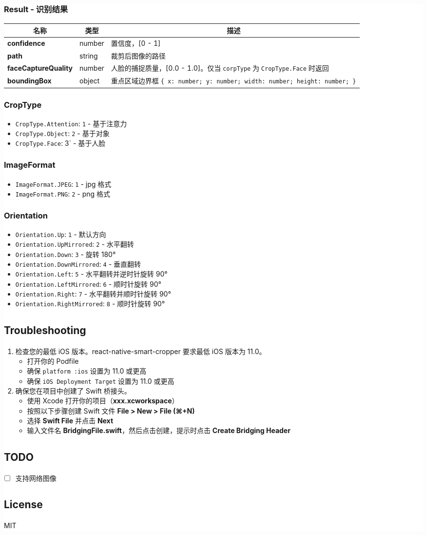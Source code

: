 ### Result - 识别结果

| 名称                   | 类型   | 描述                                                                      |
| ---------------------- | ------ | ------------------------------------------------------------------------- |
| **confidence**         | number | 置信度，[0 - 1]                                                           |
| **path**               | string | 裁剪后图像的路径                                                          |
| **faceCaptureQuality** | number | 人脸的捕捉质量，[0.0 - 1.0]。仅当 `corpType` 为 `CropType.Face` 时返回    |
| **boundingBox**        | object | 重点区域边界框 `{ x: number; y: number; width: number; height: number; }` |

### CropType

- `CropType.Attention`: `1` - 基于注意力
- `CropType.Object`: `2` - 基于对象
- `CropType.Face`: 3` - 基于人脸

### ImageFormat

- `ImageFormat.JPEG`: `1` - jpg 格式
- `ImageFormat.PNG`: `2` - png 格式

### Orientation

- `Orientation.Up`: `1` - 默认方向
- `Orientation.UpMirrored`: `2` - 水平翻转
- `Orientation.Down`: `3` - 旋转 180°
- `Orientation.DownMirrored`: `4` - 垂直翻转
- `Orientation.Left`: `5` - 水平翻转并逆时针旋转 90°
- `Orientation.LeftMirrored`: `6` - 顺时针旋转 90°
- `Orientation.Right`: `7` - 水平翻转并顺时针旋转 90°
- `Orientation.RightMirrored`: `8` - 顺时针旋转 90°

## Troubleshooting

1. 检查您的最低 iOS 版本。react-native-smart-cropper 要求最低 iOS 版本为 11.0。
   - 打开你的 Podfile
   - 确保 `platform :ios` 设置为 11.0 或更高
   - 确保 `iOS Deployment Target` 设置为 11.0 或更高
2. 确保您在项目中创建了 Swift 桥接头。
   - 使用 Xcode 打开你的项目（**xxx.xcworkspace**）
   - 按照以下步骤创建 Swift 文件 **File > New > File (⌘+N)**
   - 选择 **Swift File** 并点击 **Next**
   - 输入文件名 **BridgingFile.swift**，然后点击创建，提示时点击 **Create Bridging Header**

## TODO

- [ ] 支持网络图像

## License

MIT
